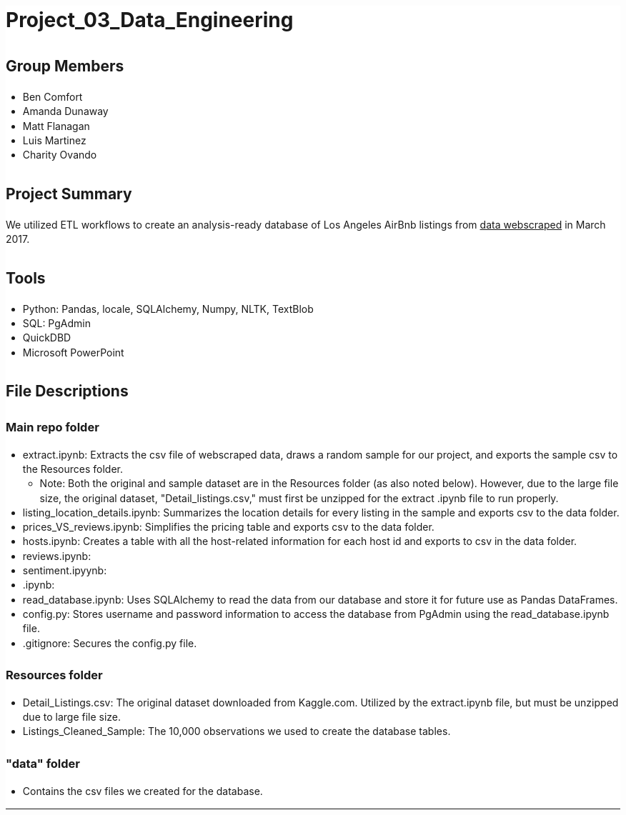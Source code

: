 # Project_03_Data_Engineering

## Group Members
- Ben Comfort
- Amanda Dunaway
- Matt Flanagan
- Luis Martinez
- Charity Ovando

## Project Summary
We utilized ETL workflows to create an analysis-ready database of Los Angeles AirBnb listings from [data webscraped](https://www.kaggle.com/datasets/oindrilasen/la-airbnb-listings) in March 2017.  

## Tools
- Python: Pandas, locale, SQLAlchemy, Numpy, NLTK, TextBlob
- SQL: PgAdmin
- QuickDBD
- Microsoft PowerPoint

## File Descriptions
### Main repo folder
- extract.ipynb: Extracts the csv file of webscraped data, draws a random sample for our project, and exports the sample csv to the Resources folder. 
     - Note: Both the original and sample dataset are in the Resources folder (as also noted below). However, due to the large file size, the original dataset, "Detail_listings.csv," must first be unzipped for the extract .ipynb file to run properly.
- listing_location_details.ipynb: Summarizes the location details for every listing in the sample and exports csv to the data folder.
- prices_VS_reviews.ipynb: Simplifies the pricing table and exports csv to the data folder.
- hosts.ipynb: Creates a table with all the host-related information for each host id and exports to csv in the data folder.
- reviews.ipynb:
- sentiment.ipyynb:
- .ipynb:
- read_database.ipynb: Uses SQLAlchemy to read the data from our database and store it for future use as Pandas DataFrames.
- config.py: Stores username and password information to access the database from PgAdmin using the read_database.ipynb file.
- .gitignore: Secures the config.py file.

### Resources folder
- Detail_Listings.csv: The original dataset downloaded from Kaggle.com. Utilized by the extract.ipynb file, but must be unzipped due to large file size.
- Listings_Cleaned_Sample: The 10,000 observations we used to create the database tables.
### "data" folder
- Contains the csv files we created for the database.
-------------------------------------------------------------------------------------------
